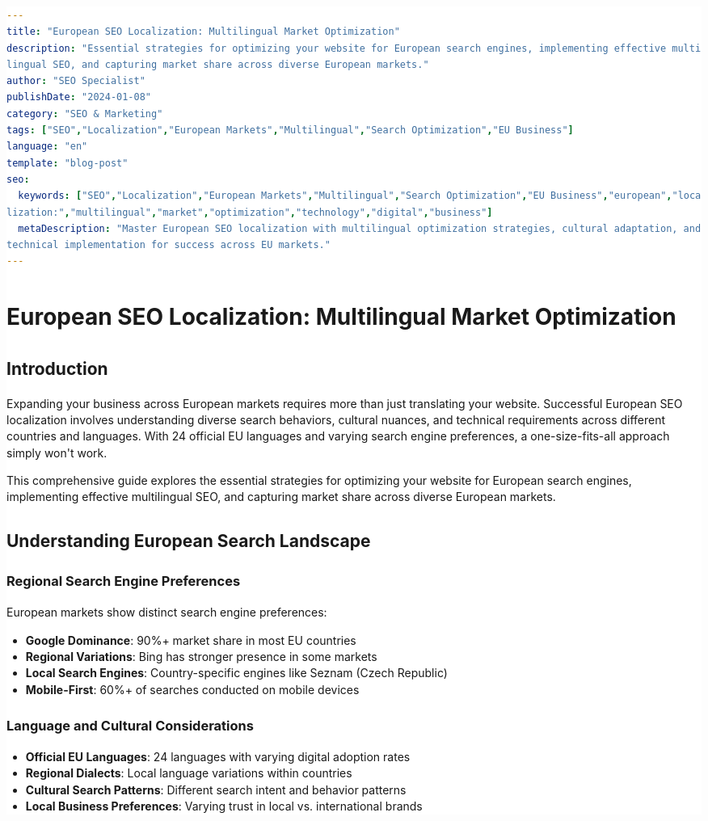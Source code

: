 ```yaml
---
title: "European SEO Localization: Multilingual Market Optimization"
description: "Essential strategies for optimizing your website for European search engines, implementing effective multilingual SEO, and capturing market share across diverse European markets."
author: "SEO Specialist"
publishDate: "2024-01-08"
category: "SEO & Marketing"
tags: ["SEO","Localization","European Markets","Multilingual","Search Optimization","EU Business"]
language: "en"
template: "blog-post"
seo:
  keywords: ["SEO","Localization","European Markets","Multilingual","Search Optimization","EU Business","european","localization:","multilingual","market","optimization","technology","digital","business"]
  metaDescription: "Master European SEO localization with multilingual optimization strategies, cultural adaptation, and technical implementation for success across EU markets."
---
```


# European SEO Localization: Multilingual Market Optimization

## Introduction

Expanding your business across European markets requires more than just translating your website. Successful European SEO localization involves understanding diverse search behaviors, cultural nuances, and technical requirements across different countries and languages. With 24 official EU languages and varying search engine preferences, a one-size-fits-all approach simply won't work.

This comprehensive guide explores the essential strategies for optimizing your website for European search engines, implementing effective multilingual SEO, and capturing market share across diverse European markets.

## Understanding European Search Landscape

### Regional Search Engine Preferences

European markets show distinct search engine preferences:

- **Google Dominance**: 90%+ market share in most EU countries
- **Regional Variations**: Bing has stronger presence in some markets
- **Local Search Engines**: Country-specific engines like Seznam (Czech Republic)
- **Mobile-First**: 60%+ of searches conducted on mobile devices

### Language and Cultural Considerations

- **Official EU Languages**: 24 languages with varying digital adoption rates
- **Regional Dialects**: Local language variations within countries
- **Cultural Search Patterns**: Different search intent and behavior patterns
- **Local Business Preferences**: Varying trust in local vs. international brands
